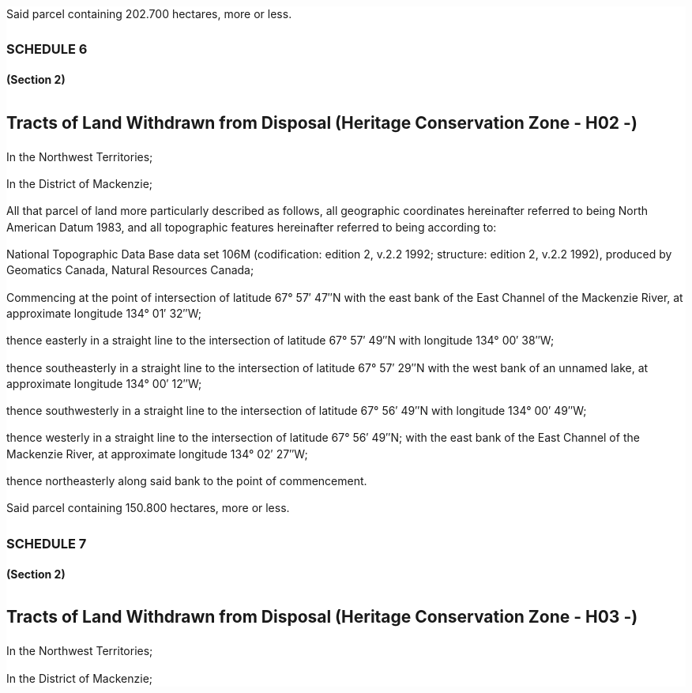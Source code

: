 Said parcel containing 202.700 hectares, more or less.





### **SCHEDULE 6** 
**(Section 2)**
## Tracts of Land Withdrawn from Disposal (Heritage Conservation Zone - H02 -)
In the Northwest Territories;


In the District of Mackenzie;


All that parcel of land more particularly described as follows, all geographic coordinates hereinafter referred to being North American Datum 1983, and all topographic features hereinafter referred to being according to:


National Topographic Data Base data set 106M (codification: edition 2, v.2.2 1992; structure: edition 2, v.2.2 1992), produced by Geomatics Canada, Natural Resources Canada;


Commencing at the point of intersection of latitude 67° 57′ 47″N with the east bank of the East Channel of the Mackenzie River, at approximate longitude 134° 01′ 32″W;


thence easterly in a straight line to the intersection of latitude 67° 57′ 49″N with longitude 134° 00′ 38″W;


thence southeasterly in a straight line to the intersection of latitude 67° 57′ 29″N with the west bank of an unnamed lake, at approximate longitude 134° 00′ 12″W;


thence southwesterly in a straight line to the intersection of latitude 67° 56′ 49″N with longitude 134° 00′ 49″W;


thence westerly in a straight line to the intersection of latitude 67° 56′ 49″N; with the east bank of the East Channel of the Mackenzie River, at approximate longitude 134° 02′ 27″W;


thence northeasterly along said bank to the point of commencement.


Said parcel containing 150.800 hectares, more or less.





### **SCHEDULE 7** 
**(Section 2)**
## Tracts of Land Withdrawn from Disposal (Heritage Conservation Zone - H03 -)
In the Northwest Territories;


In the District of Mackenzie;
